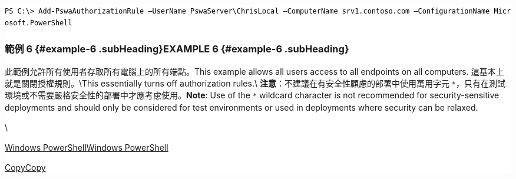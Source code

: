 <div id="CodeSnippetContainerCode_7572cdeb-8835-49ed-9d8e-d3318eb639d3"
class="codeSnippetContainerCode" dir="ltr">

<div style="color:Black;">

    PS C:\> Add-PswaAuthorizationRule –UserName PswaServer\ChrisLocal –ComputerName srv1.contoso.com –ConfigurationName Microsoft.PowerShell

</div>

</div>

</div>

</div>

</div>

### <a name="example-6-example-6-subheading"></a><span data-ttu-id="489b0-284">範例 6 {#example-6 .subHeading}</span><span class="sxs-lookup"><span data-stu-id="489b0-284">EXAMPLE 6 {#example-6 .subHeading}</span></span>

<div class="subSection">

<span data-ttu-id="489b0-285">此範例允許所有使用者存取所有電腦上的所有端點。</span><span class="sxs-lookup"><span data-stu-id="489b0-285">This example allows all users access to all endpoints on all computers.</span></span>
<span data-ttu-id="489b0-286">這基本上就是關閉授權規則。\\</span><span class="sxs-lookup"><span data-stu-id="489b0-286">This essentially turns off authorization rules.\\</span></span>
<span data-ttu-id="489b0-287">**注意**：不建議在有安全性顧慮的部署中使用萬用字元 `*`，只有在測試環境或不需要嚴格安全性的部署中才應考慮使用。</span><span class="sxs-lookup"><span data-stu-id="489b0-287">**Note**: Use of the `*` wildcard character is not recommended for security-sensitive deployments and should only be considered for test environments or used in deployments where security can be relaxed.</span></span>

\
<div id="code-snippet-8" class="codeSnippetContainer" xmlns="">

<div class="codeSnippetContainerTabs">

<div class="codeSnippetContainerTabSingle" dir="ltr">

[<span data-ttu-id="489b0-288">Windows PowerShell</span><span class="sxs-lookup"><span data-stu-id="489b0-288">Windows PowerShell</span></span>]()

</div>

</div>

<div class="codeSnippetContainerCodeContainer">

<div class="codeSnippetToolBar">

<div class="codeSnippetToolBarText">

<span data-ttu-id="489b0-289">[Copy](javascript:if%20(window.epx.codeSnippet)window.epx.codeSnippet.copyCode('CodeSnippetContainerCode_9fb751ca-1e50-4411-a9a9-3343fe888076'); "複製到剪貼簿。")</span><span class="sxs-lookup"><span data-stu-id="489b0-289">[Copy](javascript:if%20(window.epx.codeSnippet)window.epx.codeSnippet.copyCode('CodeSnippetContainerCode_9fb751ca-1e50-4411-a9a9-3343fe888076'); "Copy to clipboard.")</span></span>
